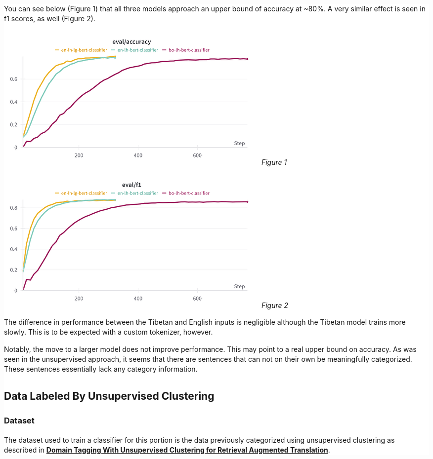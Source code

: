 You can see below (Figure 1) that all three models approach an upper bound of accuracy at ~80%. A very similar effect is seen in f1 scores, as well (Figure 2).

![Figure 1|690x362, 75%](assets/sup-lh-accuracy.png)
*Figure 1*

![Figure 2|690x362, 75%](assets/sup-lh-f1.png)
*Figure 2*

The difference in performance between the Tibetan and English inputs is negligible although the Tibetan model trains more slowly. This is to be expected with a custom tokenizer, however.

Notably, the move to a larger model does not improve performance. This may point to a real upper bound on accuracy. As was seen in the unsupervised approach, it seems that there are sentences that can not on their own be meaningfully categorized. These sentences essentially lack any category information.

## Data Labeled By Unsupervised Clustering 

### Dataset

The dataset used to train a classifier for this portion is the data previously categorized using unsupervised clustering as described in **[Domain Tagging With Unsupervised Clustering for Retrieval Augmented Translation](https://forum.openpecha.org/t/domain-tagging-with-unsupervised-clustering-for-retrieval-augmented-translation/173)**.
